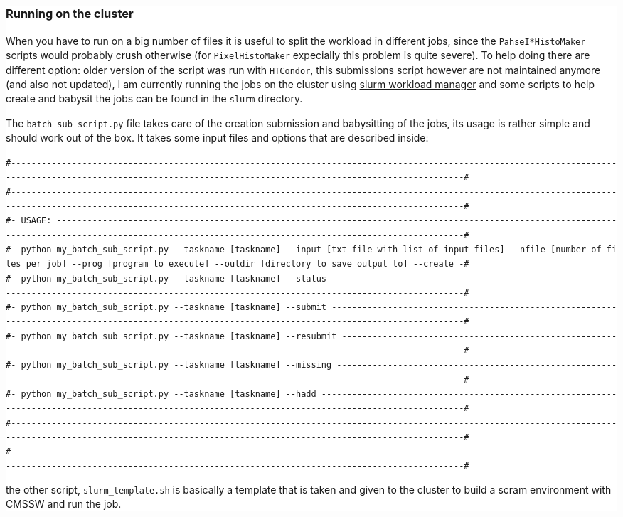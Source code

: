 ### Running on the cluster

When you have to run on a big number of files it is useful to split the workload in different jobs, since the `PahseI*HistoMaker` scripts would probably crush otherwise (for `PixelHistoMaker` expecially this problem is quite severe). To help doing there are different option: older version of the script was run with `HTCondor`, this submissions script however are not maintained anymore (and also not updated), I am currently running the jobs on the cluster using [slurm workload manager](https://slurm.schedmd.com/documentation.html) and some scripts to help create and babysit the jobs can be found in the `slurm` directory. 

The `batch_sub_script.py` file takes care of the creation submission and babysitting of the jobs, its usage is rather simple and should work out of the box. It takes some input files and options that are described inside:
```
#-----------------------------------------------------------------------------------------------------------------------------------------------------------------------------------------------------------------#
#-----------------------------------------------------------------------------------------------------------------------------------------------------------------------------------------------------------------#
#- USAGE: --------------------------------------------------------------------------------------------------------------------------------------------------------------------------------------------------------#
#- python my_batch_sub_script.py --taskname [taskname] --input [txt file with list of input files] --nfile [number of files per job] --prog [program to execute] --outdir [directory to save output to] --create -#
#- python my_batch_sub_script.py --taskname [taskname] --status --------------------------------------------------------------------------------------------------------------------------------------------------#
#- python my_batch_sub_script.py --taskname [taskname] --submit --------------------------------------------------------------------------------------------------------------------------------------------------#
#- python my_batch_sub_script.py --taskname [taskname] --resubmit ------------------------------------------------------------------------------------------------------------------------------------------------#
#- python my_batch_sub_script.py --taskname [taskname] --missing -------------------------------------------------------------------------------------------------------------------------------------------------#
#- python my_batch_sub_script.py --taskname [taskname] --hadd ----------------------------------------------------------------------------------------------------------------------------------------------------#
#-----------------------------------------------------------------------------------------------------------------------------------------------------------------------------------------------------------------#
#-----------------------------------------------------------------------------------------------------------------------------------------------------------------------------------------------------------------#

```
the other script, `slurm_template.sh` is basically a template that is taken and given to the cluster to build a scram environment with CMSSW and run the job.

 

